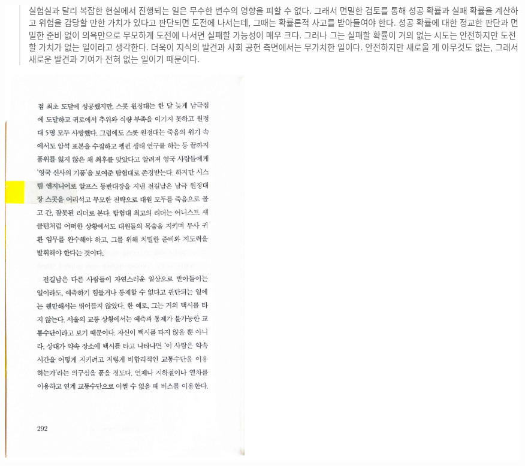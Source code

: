 > 실험실과 달리 복잡한 현실에서 진행되는 일은 무수한 변수의 영향을 피할 수 없다. 그래서 면밀한 검토를 통해 성공 확률과 실패 확률을 계산하고 위험을 감당할 만한 가치가 있다고 판단되면 도전에 나서는데, 그때는 확률론적 사고를 받아들여야 한다. 성공 확률에 대한 정교한 판단과 면밀한 준비 없이 의욕만으로 무모하게 도전에 나서면 실패할 가능성이 매우 크다. 그러나 그는 실패할 확률이 거의 없는 시도는 안전하지만 도전할 가치가 없는 일이라고 생각한다. 더욱이 지식의 발견과 사회 공헌 측면에서는 무가치한 일이다. 안전하지만 새로울 게 아무것도 없는, 그래서 새로운 발견과 기여가 전혀 없는 일이기 때문이다.

<img src="birth_of_connection/80.jpg" alt="" width="400"/>

